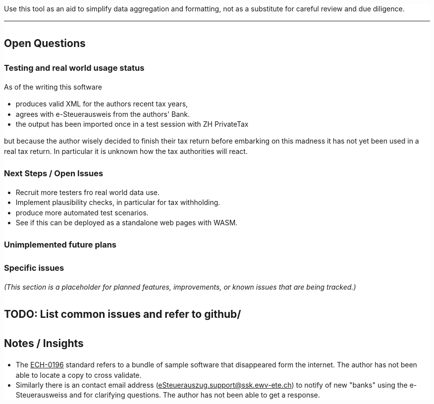 Use this tool as an aid to simplify data aggregation and formatting, not as a substitute for careful review and due diligence.

---

## Open Questions

### Testing and real world usage status

As of the writing this software 
* produces valid XML for the authors recent tax years,
* agrees with e-Steuerausweis from the authors' Bank.
* the output has been imported once in a test session with ZH PrivateTax

but because the author wisely decided to finish their tax return before embarking on this madness it has not yet been used in a real tax return. In particular it is unknown how the tax authorities will react.

### Next Steps / Open Issues

* Recruit more testers fro real world data use.
* Implement plausibility checks, in particular for tax withholding.
* produce more automated test scenarios.
* See if this can be deployed as a standalone web pages with WASM.


### Unimplemented future plans


### Specific issues
*(This section is a placeholder for planned features, improvements, or known issues that are being tracked.)*

TODO: List common issues and refer to github/
---

## Notes / Insights

* The [ECH-0196](https://www.ech.ch/de/ech/ech-0196/2.2.0) standard refers to a bundle of sample software that disappeared form the internet. The author has not been able to locate a copy to cross validate.
* Similarly there is an contact email address (eSteuerauszug.support@ssk.ewv-ete.ch) to notify of new "banks" using the e-Steuerausweiss and for clarifying questions. The author has not been able to get a response.